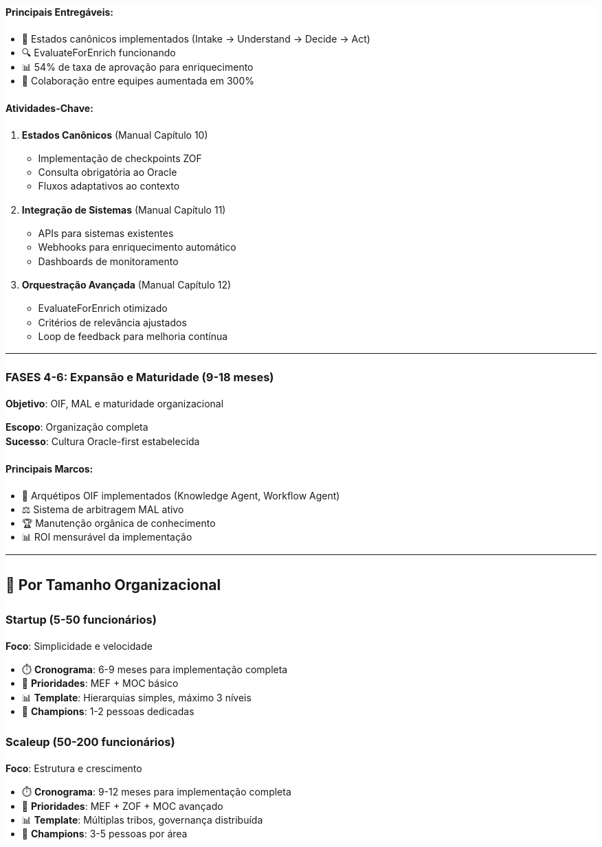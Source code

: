 #### Principais Entregáveis:
- 🔄 Estados canônicos implementados (Intake → Understand → Decide → Act)
- 🔍 EvaluateForEnrich funcionando
- 📊 54% de taxa de aprovação para enriquecimento
- 🤝 Colaboração entre equipes aumentada em 300%

#### Atividades-Chave:
1. **Estados Canônicos** (Manual Capítulo 10)
   - Implementação de checkpoints ZOF
   - Consulta obrigatória ao Oracle
   - Fluxos adaptativos ao contexto

2. **Integração de Sistemas** (Manual Capítulo 11)
   - APIs para sistemas existentes
   - Webhooks para enriquecimento automático
   - Dashboards de monitoramento

3. **Orquestração Avançada** (Manual Capítulo 12)
   - EvaluateForEnrich otimizado
   - Critérios de relevância ajustados
   - Loop de feedback para melhoria contínua

---

### **FASES 4-6: Expansão e Maturidade (9-18 meses)**
**Objetivo**: OIF, MAL e maturidade organizacional

**Escopo**: Organização completa  
**Sucesso**: Cultura Oracle-first estabelecida

#### Principais Marcos:
- 🤖 Arquétipos OIF implementados (Knowledge Agent, Workflow Agent)
- ⚖️ Sistema de arbitragem MAL ativo
- 🏆 Manutenção orgânica de conhecimento
- 📊 ROI mensurável da implementação

---

## 🎯 Por Tamanho Organizacional

### **Startup (5-50 funcionários)**
**Foco**: Simplicidade e velocidade

- ⏱️ **Cronograma**: 6-9 meses para implementação completa
- 🎯 **Prioridades**: MEF + MOC básico
- 📊 **Template**: Hierarquias simples, máximo 3 níveis
- 👥 **Champions**: 1-2 pessoas dedicadas

### **Scaleup (50-200 funcionários)**
**Foco**: Estrutura e crescimento

- ⏱️ **Cronograma**: 9-12 meses para implementação completa
- 🎯 **Prioridades**: MEF + ZOF + MOC avançado
- 📊 **Template**: Múltiplas tribos, governança distribuída
- 👥 **Champions**: 3-5 pessoas por área
